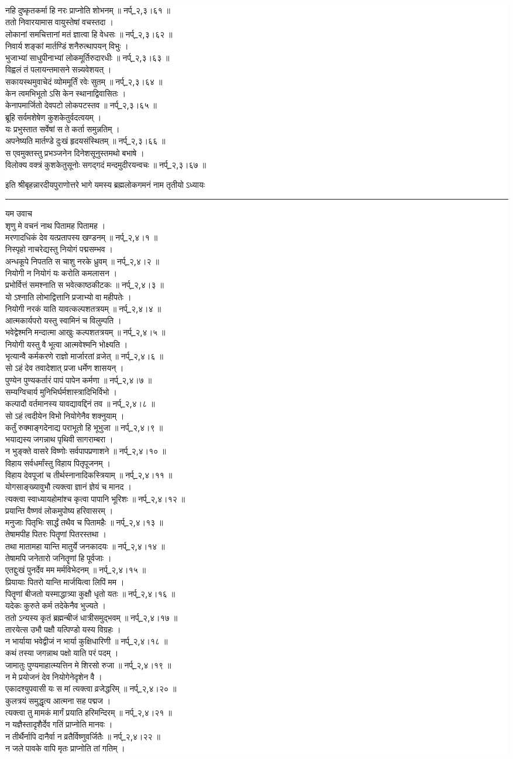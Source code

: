 नहि दुष्कृतकर्मा हि नरः प्राप्नोति शोभनम् ॥ नर्प्_२,३।६१ ॥  
ततो निवारयामास वायुस्तेषां वचस्तदा ।  
लोकानां समचित्तानां मतं ज्ञात्वा हि वेधसः ॥ नर्प्_२,३।६२ ॥  
निवार्य शङ्कां मार्तण्डिं शनैरुत्थापयन् विभुः ।  
भुजाभ्यां साधुपीनाभ्यां लोकमूर्तिरुदारधीः ॥ नर्प्_२,३।६३ ॥  
विह्वलं तं पलायन्तमासने सन्न्यवेशयत् ।  
सकायस्थमुवाचेदं व्योममूर्तिं रवेः सुतम् ॥ नर्प्_२,३।६४ ॥  
केन त्वमभिभूतो ऽसि केन स्थानाद्विवासितः ।  
केनापमार्जितो देवपटो लोकपटस्तव ॥ नर्प्_२,३।६५ ॥  
ब्रूहि सर्वमशेषेण कुशकेतुर्वदत्वयम् ।  
यः प्रभुस्तात सर्वेषां स ते कर्ता समुन्नतिम् ।  
अपनेष्यति मार्तण्डे दुःखं हृदयसंस्थितम् ॥ नर्प्_२,३।६६ ॥  
स एवमुक्तस्तु प्रभञ्जनेन दिनेशसूनुस्तमथो बभाषे ।  
विलोक्य वक्त्रं कुशकेतुसूनोः सगद्गदं मन्दमुदीरयन्वचः ॥ नर्प्_२,३।६७ ॥  
    
इति श्रीबृहन्नारदीयपुराणोत्तरे भागे यमस्य ब्रह्मलोकगमनं नाम तृतीयो ऽध्यायः

_____________________________________________________________

यम उवाच  
शृणु मे वचनं नाथ पितामह पितामह ।  
मरणादधिकं देव यत्प्रतापस्य खण्डनम् ॥ नर्प्_२,४।१ ॥  
निस्पृहो नाचरेद्यस्तु नियोगं पद्मसम्भव ।  
अन्धकूपे निपतति स चाशु नरके ध्रुवम् ॥ नर्प्_२,४।२ ॥  
नियोगी न नियोगं यः करोति कमलासन ।  
प्रभोर्वित्तं समश्नाति स भवेत्काष्ठकीटकः ॥ नर्प्_२,४।३ ॥  
यो ऽश्नाति लोभाद्वित्तानि प्रजाभ्यो वा महीपतेः ।  
नियोगी नरकं याति यावत्कल्पशतत्रयम् ॥ नर्प्_२,४।४ ॥  
आत्मकार्यपरो यस्तु स्वामिनं च विलुम्पति ।  
भवेद्वेश्मनि मन्दात्मा आखुः कल्पशतत्रयम् ॥ नर्प्_२,४।५ ॥  
नियोगी यस्तु वै भूत्वा आत्मवेश्मनि भोक्ष्यति ।  
भृत्यान्वै कर्मकरणे राज्ञो मार्जारतां व्रजेत् ॥ नर्प्_२,४।६ ॥  
सो ऽहं देव तवादेशात् प्रजा धर्मेण शासयन् ।  
पुण्येन पुण्यकर्तारं पापं पापेन कर्मणा ॥ नर्प्_२,४।७ ॥  
सम्यग्विचार्य मुनिभिर्घर्मशास्त्रादिभिर्विभो ।  
कल्पादौ वर्तमानस्य यावद्यावद्दिनं तव ॥ नर्प्_२,४।८ ॥  
सो ऽहं त्वदीयेन विभो नियोगेनैव शक्नुयाम् ।  
कर्तुं रुक्माङ्गदेनाद्य पराभूतो हि भूभुजा ॥ नर्प्_२,४।९ ॥  
भयाद्यस्य जगन्नाथ पृथिवी सागराम्बरा ।  
न भुङ्क्ते वासरे विष्णोः सर्वपापप्रणाशने ॥ नर्प्_२,४।१० ॥  
विहाय सर्वधर्मांस्तु विहाय पितृपूजनम् ।  
विहाय देवपूजां च तीर्थस्नानादिकस्त्रियाम् ॥ नर्प्_२,४।११ ॥  
योगसाङ्ख्यावुभौ त्यक्त्वा ज्ञानं ज्ञेयं च मानद ।  
त्यक्त्वा स्वाध्यायहोमांश्च कृत्वा पापानि भूरिशः ॥ नर्प्_२,४।१२ ॥  
प्रयान्ति वैष्णवं लोकमुपोष्य हरिवासरम् ।  
मनुजाः पितृभिः सार्द्धं तथैव च पितामहैः ॥ नर्प्_२,४।१३ ॥  
तेषामपीह पितरः पितॄणां पितरस्तथा ।  
तथा मातामहा यान्ति मातुर्ये जनकादयः ॥ नर्प्_२,४।१४ ॥  
तेषामपि जनेतारो जनितॄणां हि पूर्वजाः ।  
एतद्दुःखं पुनर्देव मम मर्मविभेदनम् ॥ नर्प्_२,४।१५ ॥  
प्रियायाः पितरो यान्ति मार्जयित्वा लिपिं मम ।  
पितॄणां बीजतो यस्माद्धात्र्या कुक्षौ धृतो यतः ॥ नर्प्_२,४।१६ ॥  
यदेकः कुरुते कर्म तदेकेनैव भुज्यते ।  
ततो ऽन्यस्य कृतं ब्रह्मन्बीजं धात्रीसमुद्भवम् ॥ नर्प्_२,४।१७ ॥  
तारयेत्स उभौ पक्षौ यत्पिण्डो यस्य विग्रहः ।  
न भार्याया भवेद्वीजं न भार्या कुक्षिधारिणी ॥ नर्प्_२,४।१८ ॥  
कथं तस्या जगन्नाथ पक्षो याति परं पदम् ।  
जामातुः पुण्यमाहात्म्यत्तिन मे शिरसो रुजा ॥ नर्प्_२,४।१९ ॥  
न मे प्रयोजनं देव नियोगेनेदृशेन वै ।  
एकादश्युपवासी यः स मां त्यक्त्वा व्रजेद्धरिम् ॥ नर्प्_२,४।२० ॥  
कुलत्रयं समुद्धृत्य आत्मना सह पद्मज ।  
त्यक्त्वा तु मामकं मार्गं प्रयाति हरिमन्दिरम् ॥ नर्प्_२,४।२१ ॥  
न यज्ञैस्तादृशैर्देव गतिं प्राप्नोति मानवः ।  
न तीर्थैर्नापि दानैर्वा न व्रतैर्विष्णुवर्जितैः ॥ नर्प्_२,४।२२ ॥  
न जले पावके वापि मृतः प्राप्नोति तां गतिम् ।  